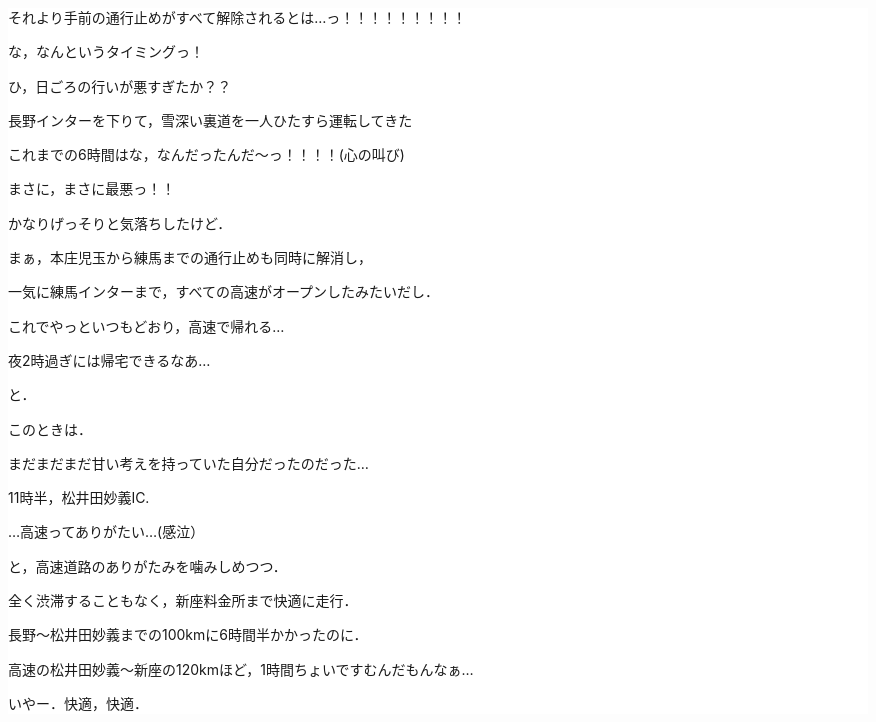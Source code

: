 
それより手前の通行止めがすべて解除されるとは…っ！！！！！！！！！


な，なんというタイミングっ！


ひ，日ごろの行いが悪すぎたか？？





長野インターを下りて，雪深い裏道を一人ひたすら運転してきた


これまでの6時間はな，なんだったんだ～っ！！！！(心の叫び)


まさに，まさに最悪っ！！





かなりげっそりと気落ちしたけど．


まぁ，本庄児玉から練馬までの通行止めも同時に解消し，


一気に練馬インターまで，すべての高速がオープンしたみたいだし．


これでやっといつもどおり，高速で帰れる…


夜2時過ぎには帰宅できるなあ…


と．


このときは．


まだまだまだ甘い考えを持っていた自分だったのだった…





11時半，松井田妙義IC.





…高速ってありがたい…(感泣）


と，高速道路のありがたみを噛みしめつつ．


全く渋滞することもなく，新座料金所まで快適に走行．


長野～松井田妙義までの100kmに6時間半かかったのに．


高速の松井田妙義～新座の120kmほど，1時間ちょいですむんだもんなぁ…


いやー．快適，快適．
